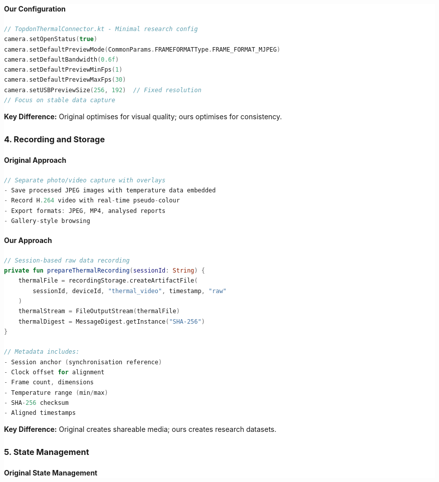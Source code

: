 #### Our Configuration

```kotlin
// TopdonThermalConnector.kt - Minimal research config
camera.setOpenStatus(true)
camera.setDefaultPreviewMode(CommonParams.FRAMEFORMATType.FRAME_FORMAT_MJPEG)
camera.setDefaultBandwidth(0.6f)
camera.setDefaultPreviewMinFps(1)
camera.setDefaultPreviewMaxFps(30)
camera.setUSBPreviewSize(256, 192)  // Fixed resolution
// Focus on stable data capture
```

**Key Difference:** Original optimises for visual quality; ours optimises for consistency.

### 4. Recording and Storage

#### Original Approach

```java
// Separate photo/video capture with overlays
- Save processed JPEG images with temperature data embedded
- Record H.264 video with real-time pseudo-colour
- Export formats: JPEG, MP4, analysed reports
- Gallery-style browsing
```

#### Our Approach

```kotlin
// Session-based raw data recording
private fun prepareThermalRecording(sessionId: String) {
    thermalFile = recordingStorage.createArtifactFile(
        sessionId, deviceId, "thermal_video", timestamp, "raw"
    )
    thermalStream = FileOutputStream(thermalFile)
    thermalDigest = MessageDigest.getInstance("SHA-256")
}

// Metadata includes:
- Session anchor (synchronisation reference)
- Clock offset for alignment
- Frame count, dimensions
- Temperature range (min/max)
- SHA-256 checksum
- Aligned timestamps
```

**Key Difference:** Original creates shareable media; ours creates research datasets.

### 5. State Management

#### Original State Management
